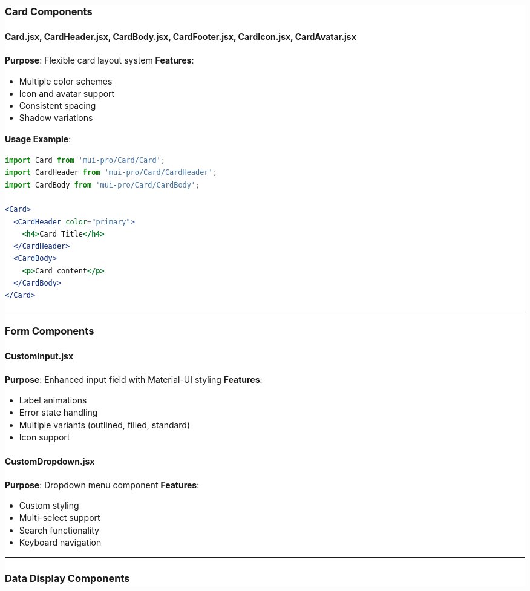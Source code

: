 
### Card Components

#### Card.jsx, CardHeader.jsx, CardBody.jsx, CardFooter.jsx, CardIcon.jsx, CardAvatar.jsx
**Purpose**: Flexible card layout system
**Features**:
- Multiple color schemes
- Icon and avatar support
- Consistent spacing
- Shadow variations

**Usage Example**:
```jsx
import Card from 'mui-pro/Card/Card';
import CardHeader from 'mui-pro/Card/CardHeader';
import CardBody from 'mui-pro/Card/CardBody';

<Card>
  <CardHeader color="primary">
    <h4>Card Title</h4>
  </CardHeader>
  <CardBody>
    <p>Card content</p>
  </CardBody>
</Card>
```

---

### Form Components

#### CustomInput.jsx
**Purpose**: Enhanced input field with Material-UI styling
**Features**:
- Label animations
- Error state handling
- Multiple variants (outlined, filled, standard)
- Icon support

#### CustomDropdown.jsx
**Purpose**: Dropdown menu component
**Features**:
- Custom styling
- Multi-select support
- Search functionality
- Keyboard navigation

---

### Data Display Components
